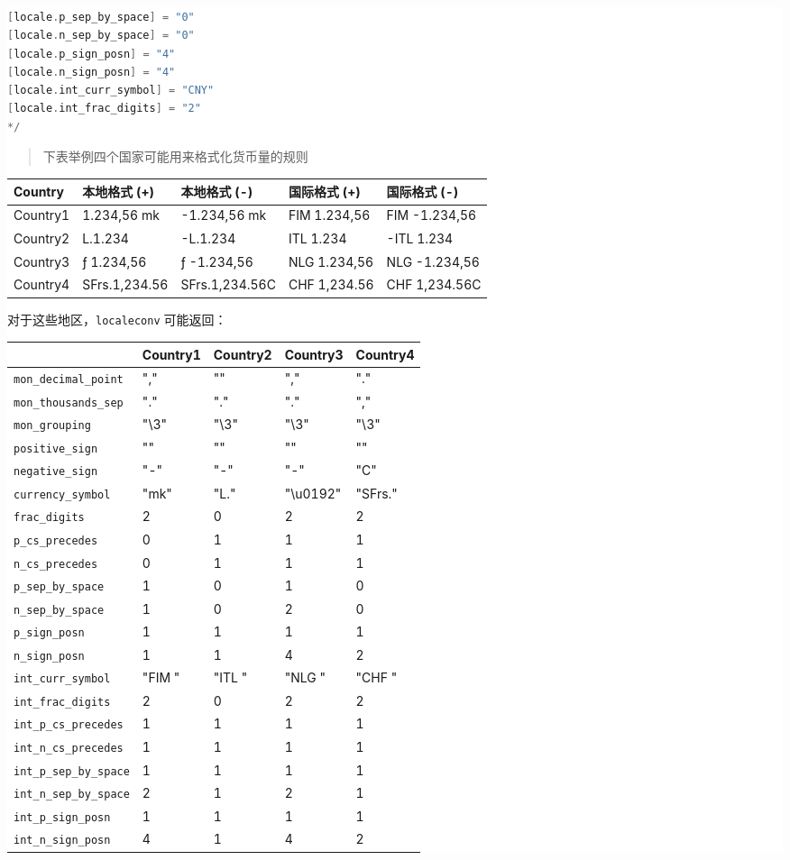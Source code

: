 ```c
[locale.p_sep_by_space] = "0"
[locale.n_sep_by_space] = "0"
[locale.p_sign_posn] = "4"
[locale.n_sign_posn] = "4"
[locale.int_curr_symbol] = "CNY"
[locale.int_frac_digits] = "2"
*/
```

> 下表举例四个国家可能用来格式化货币量的规则

| Country  | 本地格式 (+)  | 本地格式 (-)   | 国际格式 (+) | 国际格式 (-)  |
| :------- | :------------ | :------------- | :----------- | :------------ |
| Country1 | 1.234,56 mk   | -1.234,56 mk   | FIM 1.234,56 | FIM -1.234,56 |
| Country2 | L.1.234       | -L.1.234       | ITL 1.234    | -ITL 1.234    |
| Country3 | ƒ 1.234,56    | ƒ -1.234,56    | NLG 1.234,56 | NLG -1.234,56 |
| Country4 | SFrs.1,234.56 | SFrs.1,234.56C | CHF 1,234.56 | CHF 1,234.56C |

对于这些地区，`localeconv` 可能返回：

|                      | Country1 | Country2 | Country3 | Country4 |
| :------------------- | :------- | :------- | :------- | :------- |
| `mon_decimal_point`  | ","      | ""       | ","      | "."      |
| `mon_thousands_sep`  | "."      | "."      | "."      | ","      |
| `mon_grouping`       | "\3"     | "\3"     | "\3"     | "\3"     |
| `positive_sign`      | ""       | ""       | ""       | ""       |
| `negative_sign`      | "-"      | "-"      | "-"      | "C"      |
| `currency_symbol`    | "mk"     | "L."     | "\u0192" | "SFrs."  |
| `frac_digits`        | 2        | 0        | 2        | 2        |
| `p_cs_precedes`      | 0        | 1        | 1        | 1        |
| `n_cs_precedes`      | 0        | 1        | 1        | 1        |
| `p_sep_by_space`     | 1        | 0        | 1        | 0        |
| `n_sep_by_space`     | 1        | 0        | 2        | 0        |
| `p_sign_posn`        | 1        | 1        | 1        | 1        |
| `n_sign_posn`        | 1        | 1        | 4        | 2        |
| `int_curr_symbol`    | "FIM "   | "ITL "   | "NLG "   | "CHF "   |
| `int_frac_digits`    | 2        | 0        | 2        | 2        |
| `int_p_cs_precedes`  | 1        | 1        | 1        | 1        |
| `int_n_cs_precedes`  | 1        | 1        | 1        | 1        |
| `int_p_sep_by_space` | 1        | 1        | 1        | 1        |
| `int_n_sep_by_space` | 2        | 1        | 2        | 1        |
| `int_p_sign_posn`    | 1        | 1        | 1        | 1        |
| `int_n_sign_posn`    | 4        | 1        | 4        | 2        |
